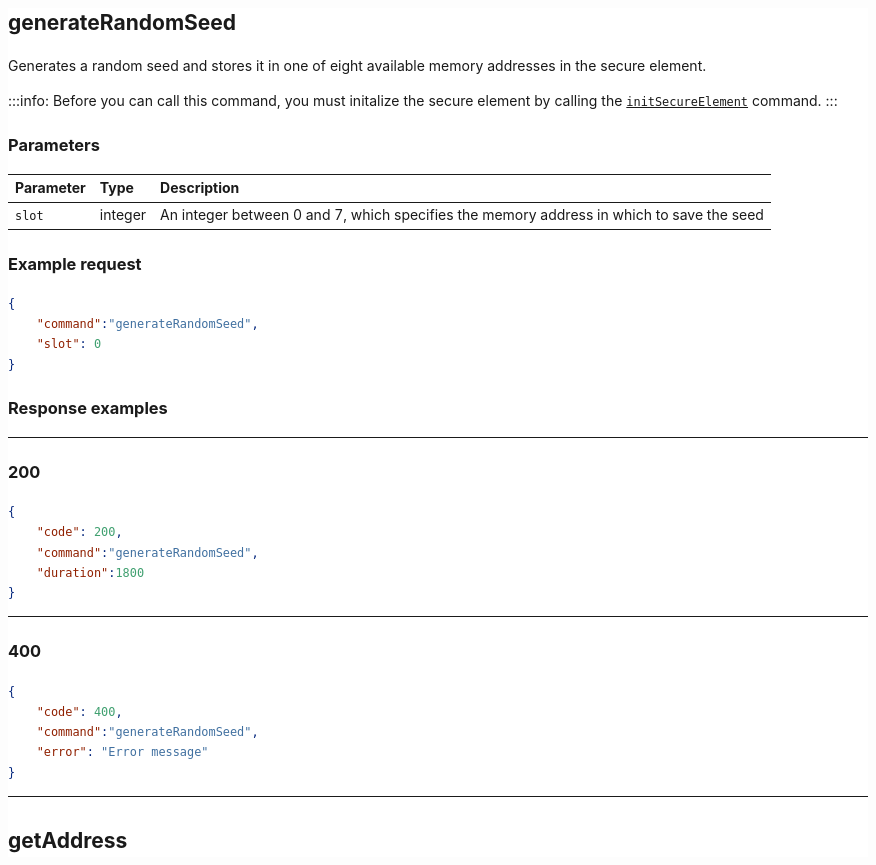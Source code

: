 ## generateRandomSeed

Generates a random seed and stores it in one of eight available memory
addresses in the secure element.

:::info:
Before you can call this command, you must initalize the secure
element by calling the [`initSecureElement`](#initsecureelement) command.
:::

### Parameters

|**Parameter** |   **Type**  |              **Description**|
|:----------- |:---------|:-------------------------
|`slot`   |   integer |  An integer between 0 and 7, which specifies the memory address in which to save the seed|

### Example request

```json
{
    "command":"generateRandomSeed",
    "slot": 0
}
```

### Response examples

--------------------
### 200
```json
{
    "code": 200,
    "command":"generateRandomSeed",
    "duration":1800
}
```
---
### 400

```json
{
    "code": 400,
    "command":"generateRandomSeed",
    "error": "Error message"
}
```
--------------------

## getAddress
